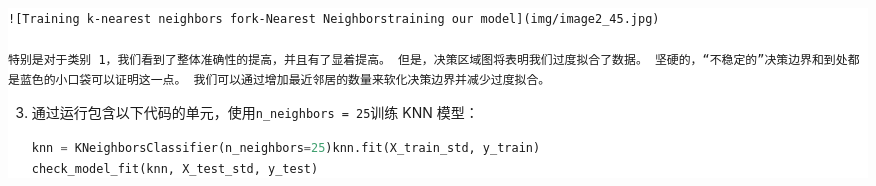    ![Training k-nearest neighbors fork-Nearest Neighborstraining our model](img/image2_45.jpg)

    特别是对于类别 1，我们看到了整体准确性的提高，并且有了显着提高。 但是，决策区域图将表明我们过度拟合了数据。 坚硬的，“不稳定的”决策边界和到处都是蓝色的小口袋可以证明这一点。 我们可以通过增加最近邻居的数量来软化决策边界并减少过度拟合。

3.  通过运行包含以下代码的单元，使用`n_neighbors = 25`训练 KNN 模型：

    ```py
    knn = KNeighborsClassifier(n_neighbors=25)knn.fit(X_train_std, y_train)
    check_model_fit(knn, X_test_std, y_test)
    ```
